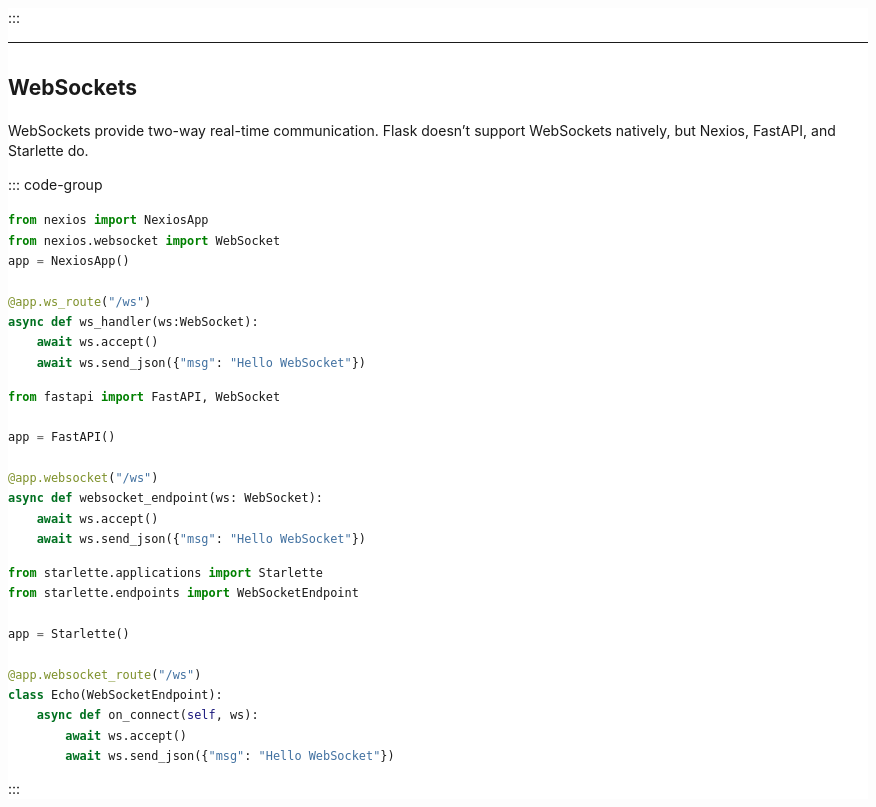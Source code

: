 :::

---

## WebSockets

WebSockets provide two-way real-time communication. Flask doesn’t support WebSockets natively, but Nexios, FastAPI, and Starlette do.

::: code-group

```python [Nexios]
from nexios import NexiosApp
from nexios.websocket import WebSocket
app = NexiosApp()

@app.ws_route("/ws")
async def ws_handler(ws:WebSocket):
    await ws.accept()
    await ws.send_json({"msg": "Hello WebSocket"})
```

```python [FastAPI]
from fastapi import FastAPI, WebSocket

app = FastAPI()

@app.websocket("/ws")
async def websocket_endpoint(ws: WebSocket):
    await ws.accept()
    await ws.send_json({"msg": "Hello WebSocket"})
```

```python [Starlette]
from starlette.applications import Starlette
from starlette.endpoints import WebSocketEndpoint

app = Starlette()

@app.websocket_route("/ws")
class Echo(WebSocketEndpoint):
    async def on_connect(self, ws):
        await ws.accept()
        await ws.send_json({"msg": "Hello WebSocket"})
```

:::
